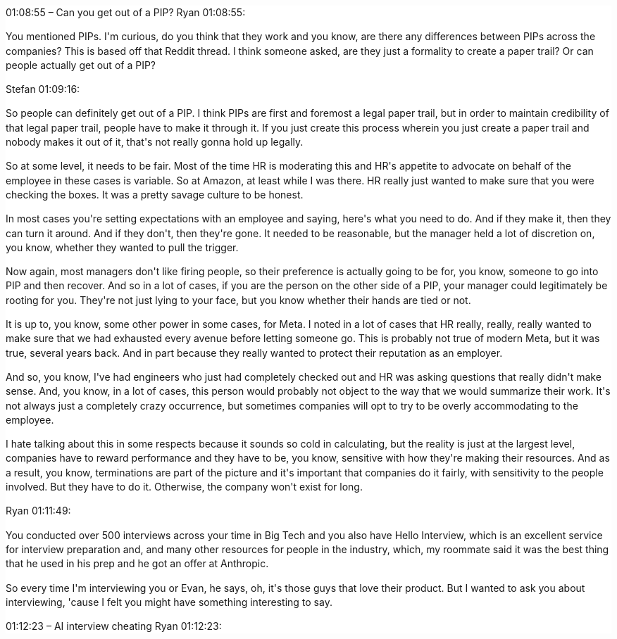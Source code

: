 01:08:55 – Can you get out of a PIP?
Ryan 01:08:55:

You mentioned PIPs. I'm curious, do you think that they work and you know, are there any differences between PIPs across the companies? This is based off that Reddit thread. I think someone asked, are they just a formality to create a paper trail? Or can people actually get out of a PIP?

Stefan 01:09:16:

So people can definitely get out of a PIP. I think PIPs are first and foremost a legal paper trail, but in order to maintain credibility of that legal paper trail, people have to make it through it. If you just create this process wherein you just create a paper trail and nobody makes it out of it, that's not really gonna hold up legally.

So at some level, it needs to be fair. Most of the time HR is moderating this and HR's appetite to advocate on behalf of the employee in these cases is variable. So at Amazon, at least while I was there. HR really just wanted to make sure that you were checking the boxes. It was a pretty savage culture to be honest.

In most cases you're setting expectations with an employee and saying, here's what you need to do. And if they make it, then they can turn it around. And if they don't, then they're gone. It needed to be reasonable, but the manager held a lot of discretion on, you know, whether they wanted to pull the trigger.

Now again, most managers don't like firing people, so their preference is actually going to be for, you know, someone to go into PIP and then recover. And so in a lot of cases, if you are the person on the other side of a PIP, your manager could legitimately be rooting for you. They're not just lying to your face, but you know whether their hands are tied or not.

It is up to, you know, some other power in some cases, for Meta. I noted in a lot of cases that HR really, really, really wanted to make sure that we had exhausted every avenue before letting someone go. This is probably not true of modern Meta, but it was true, several years back. And in part because they really wanted to protect their reputation as an employer.

And so, you know, I've had engineers who just had completely checked out and HR was asking questions that really didn't make sense. And, you know, in a lot of cases, this person would probably not object to the way that we would summarize their work. It's not always just a completely crazy occurrence, but sometimes companies will opt to try to be overly accommodating to the employee.

I hate talking about this in some respects because it sounds so cold in calculating, but the reality is just at the largest level, companies have to reward performance and they have to be, you know, sensitive with how they're making their resources. And as a result, you know, terminations are part of the picture and it's important that companies do it fairly, with sensitivity to the people involved. But they have to do it. Otherwise, the company won't exist for long.

Ryan 01:11:49:

You conducted over 500 interviews across your time in Big Tech and you also have Hello Interview, which is an excellent service for interview preparation and, and many other resources for people in the industry, which, my roommate said it was the best thing that he used in his prep and he got an offer at Anthropic.

So every time I'm interviewing you or Evan, he says, oh, it's those guys that love their product. But I wanted to ask you about interviewing, 'cause I felt you might have something interesting to say.

01:12:23 – AI interview cheating
Ryan 01:12:23:
